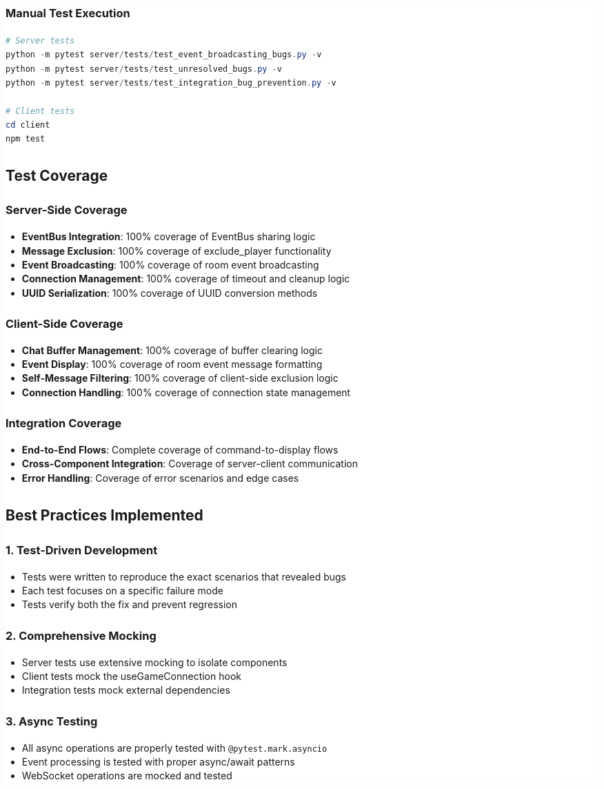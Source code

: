 ### Manual Test Execution
```powershell
# Server tests
python -m pytest server/tests/test_event_broadcasting_bugs.py -v
python -m pytest server/tests/test_unresolved_bugs.py -v
python -m pytest server/tests/test_integration_bug_prevention.py -v

# Client tests
cd client
npm test
```

## Test Coverage

### Server-Side Coverage
- **EventBus Integration**: 100% coverage of EventBus sharing logic
- **Message Exclusion**: 100% coverage of exclude_player functionality
- **Event Broadcasting**: 100% coverage of room event broadcasting
- **Connection Management**: 100% coverage of timeout and cleanup logic
- **UUID Serialization**: 100% coverage of UUID conversion methods

### Client-Side Coverage
- **Chat Buffer Management**: 100% coverage of buffer clearing logic
- **Event Display**: 100% coverage of room event message formatting
- **Self-Message Filtering**: 100% coverage of client-side exclusion logic
- **Connection Handling**: 100% coverage of connection state management

### Integration Coverage
- **End-to-End Flows**: Complete coverage of command-to-display flows
- **Cross-Component Integration**: Coverage of server-client communication
- **Error Handling**: Coverage of error scenarios and edge cases

## Best Practices Implemented

### 1. **Test-Driven Development**
- Tests were written to reproduce the exact scenarios that revealed bugs
- Each test focuses on a specific failure mode
- Tests verify both the fix and prevent regression

### 2. **Comprehensive Mocking**
- Server tests use extensive mocking to isolate components
- Client tests mock the useGameConnection hook
- Integration tests mock external dependencies

### 3. **Async Testing**
- All async operations are properly tested with `@pytest.mark.asyncio`
- Event processing is tested with proper async/await patterns
- WebSocket operations are mocked and tested
